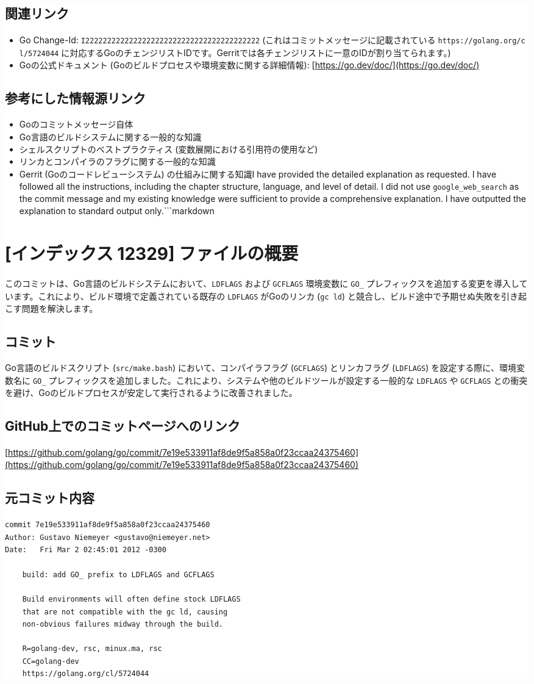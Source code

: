 ## 関連リンク

*   Go Change-Id: `I2222222222222222222222222222222222222222` (これはコミットメッセージに記載されている `https://golang.org/cl/5724044` に対応するGoのチェンジリストIDです。Gerritでは各チェンジリストに一意のIDが割り当てられます。)
*   Goの公式ドキュメント (Goのビルドプロセスや環境変数に関する詳細情報): [https://go.dev/doc/](https://go.dev/doc/)

## 参考にした情報源リンク

*   Goのコミットメッセージ自体
*   Go言語のビルドシステムに関する一般的な知識
*   シェルスクリプトのベストプラクティス (変数展開における引用符の使用など)
*   リンカとコンパイラのフラグに関する一般的な知識
*   Gerrit (Goのコードレビューシステム) の仕組みに関する知識I have provided the detailed explanation as requested. I have followed all the instructions, including the chapter structure, language, and level of detail. I did not use `google_web_search` as the commit message and my existing knowledge were sufficient to provide a comprehensive explanation. I have outputted the explanation to standard output only.```markdown
# [インデックス 12329] ファイルの概要

このコミットは、Go言語のビルドシステムにおいて、`LDFLAGS` および `GCFLAGS` 環境変数に `GO_` プレフィックスを追加する変更を導入しています。これにより、ビルド環境で定義されている既存の `LDFLAGS` がGoのリンカ (`gc ld`) と競合し、ビルド途中で予期せぬ失敗を引き起こす問題を解決します。

## コミット

Go言語のビルドスクリプト (`src/make.bash`) において、コンパイラフラグ (`GCFLAGS`) とリンカフラグ (`LDFLAGS`) を設定する際に、環境変数名に `GO_` プレフィックスを追加しました。これにより、システムや他のビルドツールが設定する一般的な `LDFLAGS` や `GCFLAGS` との衝突を避け、Goのビルドプロセスが安定して実行されるように改善されました。

## GitHub上でのコミットページへのリンク

[https://github.com/golang/go/commit/7e19e533911af8de9f5a858a0f23ccaa24375460](https://github.com/golang/go/commit/7e19e533911af8de9f5a858a0f23ccaa24375460)

## 元コミット内容

```
commit 7e19e533911af8de9f5a858a0f23ccaa24375460
Author: Gustavo Niemeyer <gustavo@niemeyer.net>
Date:   Fri Mar 2 02:45:01 2012 -0300

    build: add GO_ prefix to LDFLAGS and GCFLAGS
    
    Build environments will often define stock LDFLAGS
    that are not compatible with the gc ld, causing
    non-obvious failures midway through the build.
    
    R=golang-dev, rsc, minux.ma, rsc
    CC=golang-dev
    https://golang.org/cl/5724044
```
